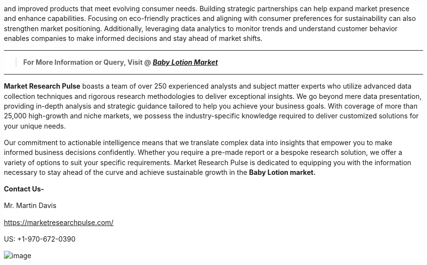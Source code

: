 and improved products that meet evolving consumer needs. Building strategic partnerships can help expand market presence and enhance capabilities. Focusing on eco-friendly practices and aligning with consumer preferences for sustainability can also strengthen market positioning. Additionally, leveraging data analytics to monitor trends and understand customer behavior enables companies to make informed decisions and stay ahead of market shifts.</p><hr /><blockquote><p><strong>For More Information or Query, Visit @&nbsp;<em><a href="https://marketresearchpulse.com/report/110681/baby-lotion-market?utm_source=Linkedin&utm_medium=019">Baby Lotion Market</a></em></strong></p></blockquote><hr /><p><strong>Market Research Pulse</strong> boasts a team of over 250 experienced analysts and subject matter experts who utilize advanced data collection techniques and rigorous research methodologies to deliver exceptional insights. We go beyond mere data presentation, providing in-depth analysis and strategic guidance tailored to help you achieve your business goals. With coverage of more than 25,000 high-growth and niche markets, we possess the industry-specific knowledge required to deliver customized solutions for your unique needs.</p><p>Our commitment to actionable intelligence means that we translate complex data into insights that empower you to make informed business decisions confidently. Whether you require a pre-made report or a bespoke research solution, we offer a variety of options to suit your specific requirements. Market Research Pulse is dedicated to equipping you with the information necessary to stay ahead of the curve and achieve sustainable growth in the <strong>Baby Lotion market.</strong></p><p><strong>Contact Us-</strong></p><p>Mr. Martin Davis</p><p>https://marketresearchpulse.com/</p><p>US: +1-970-672-0390</p>
![image](https://github.com/user-attachments/assets/974a722b-b26a-468c-94b4-3c275fa6d217)
